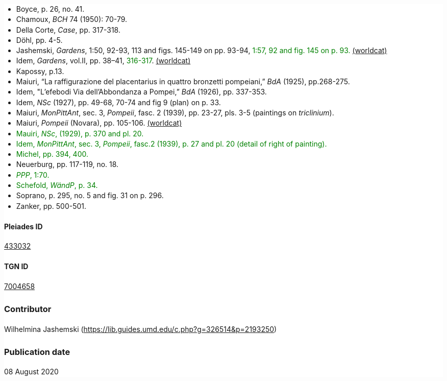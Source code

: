 * Boyce, p. 26, no. 41.
* Chamoux, *BCH* 74 (1950): 70-79.
* Della Corte, *Case*, pp. 317-318.
* Döhl, pp. 4-5.
* Jashemski, *Gardens*, 1:50, 92-93, 113 and figs. 145-149 on pp. 93-94,<span style="color:green"> 1:57, 92 and fig. 145 on p. 93.</span> [(worldcat)](http://www.worldcat.org/oclc/884024123)
* Idem, *Gardens*, vol.II, pp. 38–41, <span style="color:green">316-317</span>. [(worldcat)](http://www.worldcat.org/oclc/921816405)
* Kapossy, p.13.
* Maiuri, “La raffigurazione del placentarius in quattro bronzetti pompeiani,” *BdA* (1925), pp.268-275.
* Idem, "L’efebodi Via dell’Abbondanza a Pompei,” *BdA* (1926), pp. 337-353.
* Idem, *NSc* (1927), pp. 49-68, 70-74 and fig 9 (plan) on p. 33.
* Maiuri, *MonPittAnt*, sec. 3, *Pompeii*, fasc. 2 (1939), pp. 23-27, pls. 3-5 (paintings on *triclinium*).
* Maiuri, *Pompeii* (Novara), pp. 105-106. [(worldcat)](http://www.worldcat.org/oclc/470375462)
* <span style="color:green">Mauiri, *NSc*, (1929), p. 370 and pl. 20.</span>
* <span style="color:green">Idem, *MonPittAnt*, sec. 3, *Pompeii*, fasc.2 (1939), p. 27 and pl. 20 (detail of right of painting).</span>
* <span style="color:green">Michel, pp. 394, 400.</span>
* Neuerburg, pp. 117-119, no. 18.
* <span style="color:green">*PPP*, 1:70. </span>
* <span style="color:green">Schefold, *WändP*, p. 34. </span>
* Soprano, p. 295, no. 5 and fig. 31 on p. 296.
* Zanker, pp. 500-501.





#### Pleiades ID

[433032](https://pleiades.stoa.org/places/433032)

#### TGN ID

[7004658](http://vocab.getty.edu/page/tgn/7004658)

### Contributor

Wilhelmina Jashemski (https://lib.guides.umd.edu/c.php?g=326514&p=2193250)

### Publication date

08 August 2020





